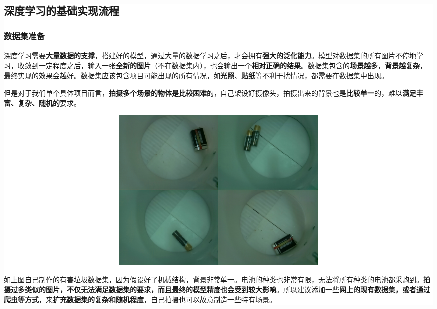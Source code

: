 ## 深度学习的基础实现流程

### 数据集准备

深度学习需要**大量数据的支撑**，搭建好的模型，通过大量的数据学习之后，才会拥有**强大的泛化能力**。模型对数据集的所有图片不停地学习，收敛到一定程度之后，输入一张**全新的图片**（不在数据集内），也会输出一个**相对正确的结果**。数据集包含的**场景越多**，**背景越复杂**，最终实现的效果会越好。数据集应该包含项目可能出现的所有情况，如**光照**、**贴纸**等不利干扰情况，都需要在数据集中出现。

但是对于我们单个具体项目而言，**拍摄多个场景的物体是比较困难**的，自己架设好摄像头，拍摄出来的背景也是**比较单一**的，难以**满足丰富、复杂、随机的**要求。

<div align="center">
<img src="assets/1.png" width="400">
</div>

如上图自己制作的有害垃圾数据集，因为假设好了机械结构，背景非常单一。电池的种类也非常有限，无法将所有种类的电池都采购到。**拍摄过多类似的图片，不仅无法满足数据集的要求，而且最终的模型精度也会受到较大影响**。所以建议添加一些**网上的现有数据集，或者通过爬虫等方式**，来**扩充数据集的复杂和随机程度**，自己拍摄也可以故意制造一些特有场景。

<div align="center">